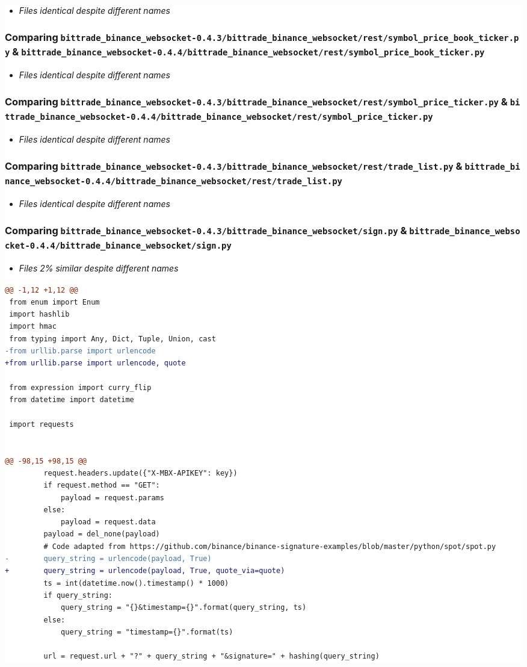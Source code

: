  * *Files identical despite different names*

### Comparing `bittrade_binance_websocket-0.4.3/bittrade_binance_websocket/rest/symbol_price_book_ticker.py` & `bittrade_binance_websocket-0.4.4/bittrade_binance_websocket/rest/symbol_price_book_ticker.py`

 * *Files identical despite different names*

### Comparing `bittrade_binance_websocket-0.4.3/bittrade_binance_websocket/rest/symbol_price_ticker.py` & `bittrade_binance_websocket-0.4.4/bittrade_binance_websocket/rest/symbol_price_ticker.py`

 * *Files identical despite different names*

### Comparing `bittrade_binance_websocket-0.4.3/bittrade_binance_websocket/rest/trade_list.py` & `bittrade_binance_websocket-0.4.4/bittrade_binance_websocket/rest/trade_list.py`

 * *Files identical despite different names*

### Comparing `bittrade_binance_websocket-0.4.3/bittrade_binance_websocket/sign.py` & `bittrade_binance_websocket-0.4.4/bittrade_binance_websocket/sign.py`

 * *Files 2% similar despite different names*

```diff
@@ -1,12 +1,12 @@
 from enum import Enum
 import hashlib
 import hmac
 from typing import Any, Dict, Tuple, Union, cast
-from urllib.parse import urlencode
+from urllib.parse import urlencode, quote
 
 from expression import curry_flip
 from datetime import datetime
 
 import requests
 
 
@@ -98,15 +98,15 @@
         request.headers.update({"X-MBX-APIKEY": key})
         if request.method == "GET":
             payload = request.params
         else:
             payload = request.data
         payload = del_none(payload)
         # Code adapted from https://github.com/binance/binance-signature-examples/blob/master/python/spot/spot.py
-        query_string = urlencode(payload, True)
+        query_string = urlencode(payload, True, quote_via=quote)
         ts = int(datetime.now().timestamp() * 1000)
         if query_string:
             query_string = "{}&timestamp={}".format(query_string, ts)
         else:
             query_string = "timestamp={}".format(ts)
 
         url = request.url + "?" + query_string + "&signature=" + hashing(query_string)
```
